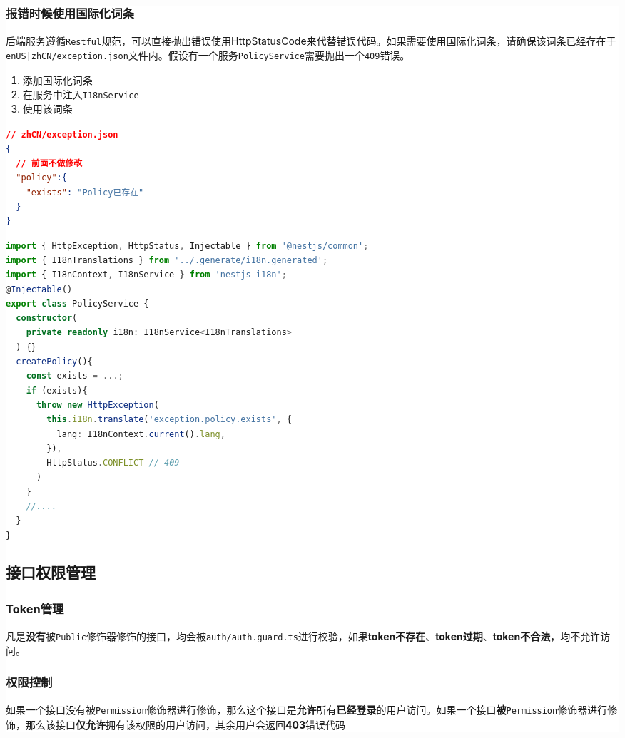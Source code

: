 ### 报错时候使用国际化词条

后端服务遵循`Restful`规范，可以直接抛出错误使用HttpStatusCode来代替错误代码。如果需要使用国际化词条，请确保该词条已经存在于`enUS|zhCN/exception.json`文件内。假设有一个服务`PolicyService`需要抛出一个`409`错误。

1. 添加国际化词条
2. 在服务中注入`I18nService`
3. 使用该词条

```json
// zhCN/exception.json
{
  // 前面不做修改
  "policy":{
    "exists": "Policy已存在"
  }
}
```

```ts
import { HttpException, HttpStatus, Injectable } from '@nestjs/common';
import { I18nTranslations } from '../.generate/i18n.generated';
import { I18nContext, I18nService } from 'nestjs-i18n';
@Injectable()
export class PolicyService {
  constructor(
    private readonly i18n: I18nService<I18nTranslations>
  ) {}
  createPolicy(){
    const exists = ...;
    if (exists){
      throw new HttpException(
        this.i18n.translate('exception.policy.exists', {
          lang: I18nContext.current().lang,
        }),
        HttpStatus.CONFLICT // 409
      )
    }
    //....
  }
}
```

## 接口权限管理

### Token管理

凡是**没有**被`Public`修饰器修饰的接口，均会被`auth/auth.guard.ts`进行校验，如果**token不存在**、**token过期**、**token不合法**，均不允许访问。

### 权限控制

如果一个接口没有被`Permission`修饰器进行修饰，那么这个接口是**允许**所有**已经登录**的用户访问。如果一个接口**被**`Permission`修饰器进行修饰，那么该接口**仅允许**拥有该权限的用户访问，其余用户会返回**403**错误代码
